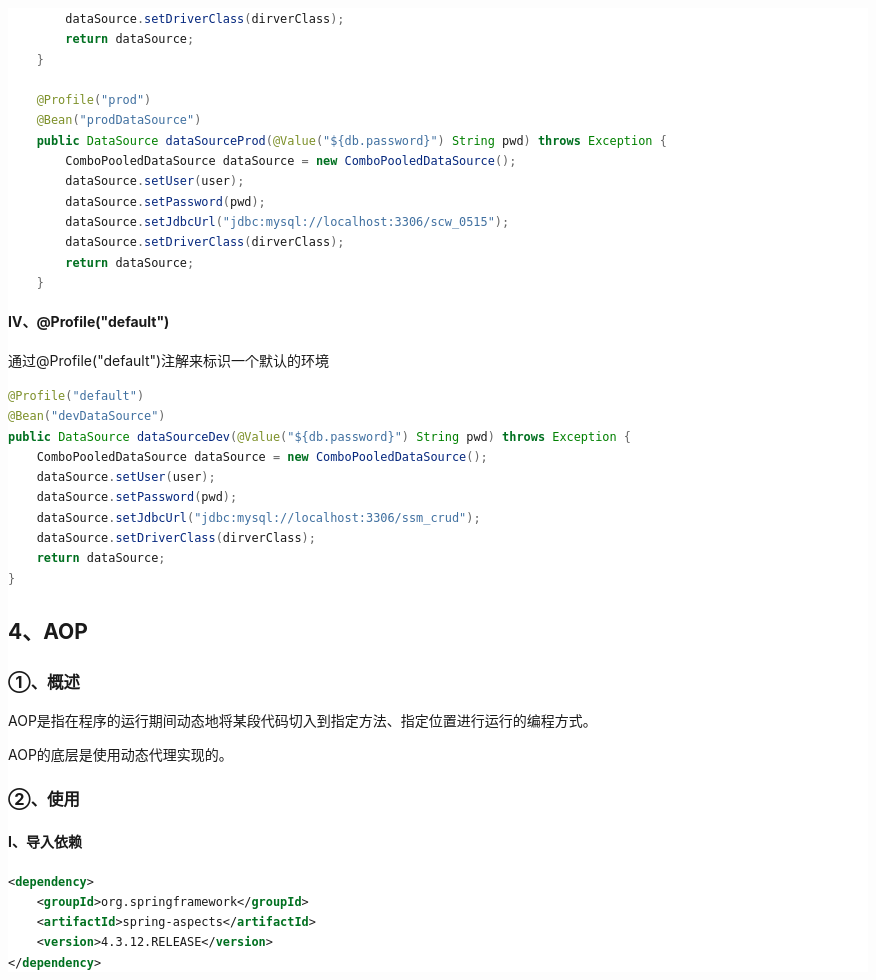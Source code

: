 ```java
		dataSource.setDriverClass(dirverClass);
		return dataSource;
	}
	
	@Profile("prod")
	@Bean("prodDataSource")
	public DataSource dataSourceProd(@Value("${db.password}") String pwd) throws Exception {
		ComboPooledDataSource dataSource = new ComboPooledDataSource();
		dataSource.setUser(user);
		dataSource.setPassword(pwd);
		dataSource.setJdbcUrl("jdbc:mysql://localhost:3306/scw_0515");
		dataSource.setDriverClass(dirverClass);
		return dataSource;
	}
```



#### Ⅳ、@Profile("default")

通过@Profile("default")注解来标识一个默认的环境

```java
@Profile("default")
@Bean("devDataSource")
public DataSource dataSourceDev(@Value("${db.password}") String pwd) throws Exception {
    ComboPooledDataSource dataSource = new ComboPooledDataSource();
    dataSource.setUser(user);
    dataSource.setPassword(pwd);
    dataSource.setJdbcUrl("jdbc:mysql://localhost:3306/ssm_crud");
    dataSource.setDriverClass(dirverClass);
    return dataSource;
}
```



## 4、AOP

### ①、概述

AOP是指在程序的运行期间动态地将某段代码切入到指定方法、指定位置进行运行的编程方式。

AOP的底层是使用动态代理实现的。

### ②、使用

#### Ⅰ、导入依赖

```xml
<dependency>
    <groupId>org.springframework</groupId>
    <artifactId>spring-aspects</artifactId>
    <version>4.3.12.RELEASE</version>
</dependency>

```
